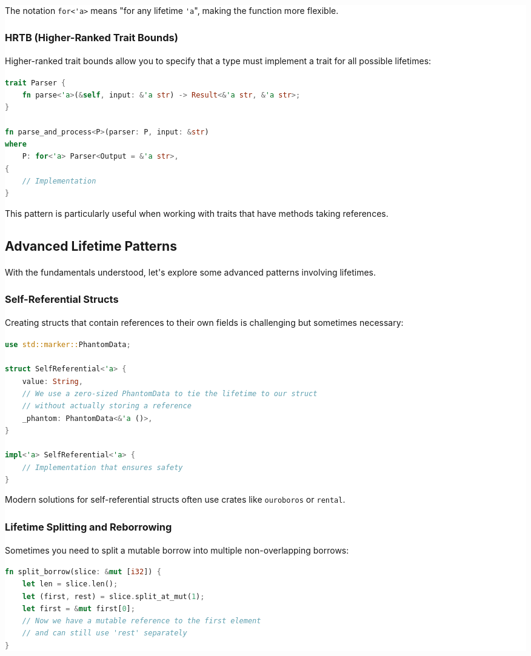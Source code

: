 The notation `for<'a>` means "for any lifetime `'a`", making the function more flexible.

### HRTB (Higher-Ranked Trait Bounds)

Higher-ranked trait bounds allow you to specify that a type must implement a trait for all possible lifetimes:

```rust
trait Parser {
    fn parse<'a>(&self, input: &'a str) -> Result<&'a str, &'a str>;
}

fn parse_and_process<P>(parser: P, input: &str)
where
    P: for<'a> Parser<Output = &'a str>,
{
    // Implementation
}
```

This pattern is particularly useful when working with traits that have methods taking references.

## Advanced Lifetime Patterns

With the fundamentals understood, let's explore some advanced patterns involving lifetimes.

### Self-Referential Structs

Creating structs that contain references to their own fields is challenging but sometimes necessary:

```rust
use std::marker::PhantomData;

struct SelfReferential<'a> {
    value: String,
    // We use a zero-sized PhantomData to tie the lifetime to our struct
    // without actually storing a reference
    _phantom: PhantomData<&'a ()>,
}

impl<'a> SelfReferential<'a> {
    // Implementation that ensures safety
}
```

Modern solutions for self-referential structs often use crates like `ouroboros` or `rental`.

### Lifetime Splitting and Reborrowing

Sometimes you need to split a mutable borrow into multiple non-overlapping borrows:

```rust
fn split_borrow(slice: &mut [i32]) {
    let len = slice.len();
    let (first, rest) = slice.split_at_mut(1);
    let first = &mut first[0];
    // Now we have a mutable reference to the first element
    // and can still use 'rest' separately
}
```
